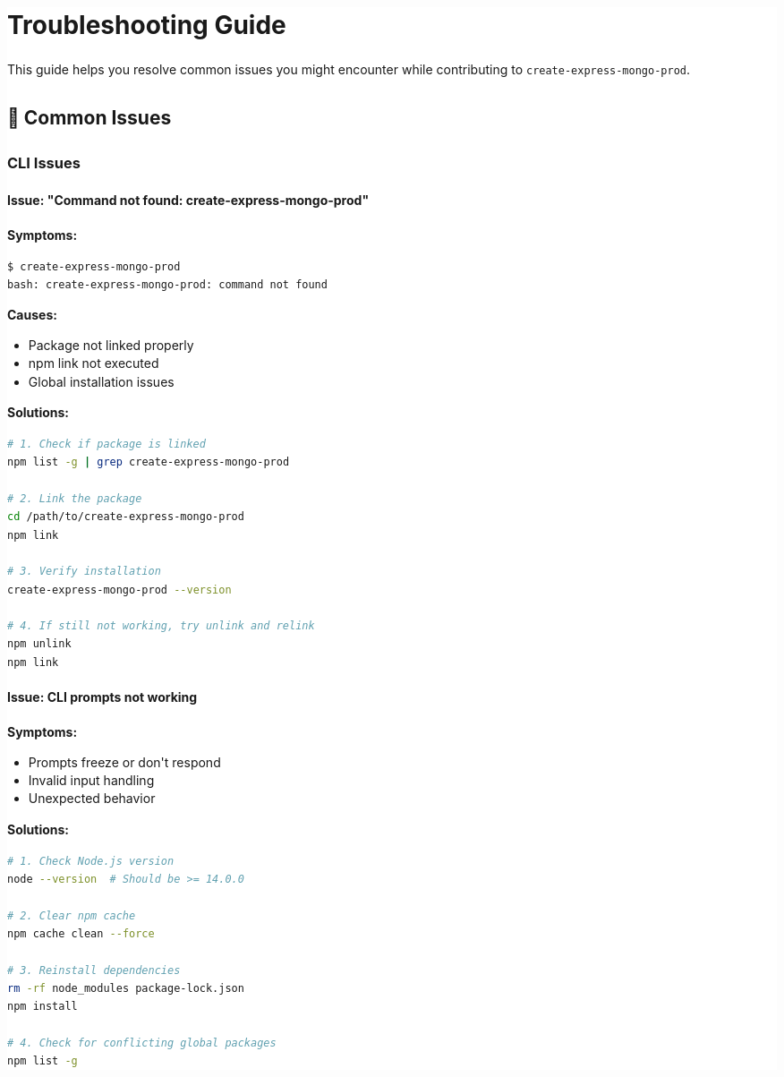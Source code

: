 # Troubleshooting Guide

This guide helps you resolve common issues you might encounter while contributing to `create-express-mongo-prod`.

## 🚨 Common Issues

### CLI Issues

#### Issue: "Command not found: create-express-mongo-prod"

**Symptoms:**
```bash
$ create-express-mongo-prod
bash: create-express-mongo-prod: command not found
```

**Causes:**
- Package not linked properly
- npm link not executed
- Global installation issues

**Solutions:**
```bash
# 1. Check if package is linked
npm list -g | grep create-express-mongo-prod

# 2. Link the package
cd /path/to/create-express-mongo-prod
npm link

# 3. Verify installation
create-express-mongo-prod --version

# 4. If still not working, try unlink and relink
npm unlink
npm link
```

#### Issue: CLI prompts not working

**Symptoms:**
- Prompts freeze or don't respond
- Invalid input handling
- Unexpected behavior

**Solutions:**
```bash
# 1. Check Node.js version
node --version  # Should be >= 14.0.0

# 2. Clear npm cache
npm cache clean --force

# 3. Reinstall dependencies
rm -rf node_modules package-lock.json
npm install

# 4. Check for conflicting global packages
npm list -g
```
